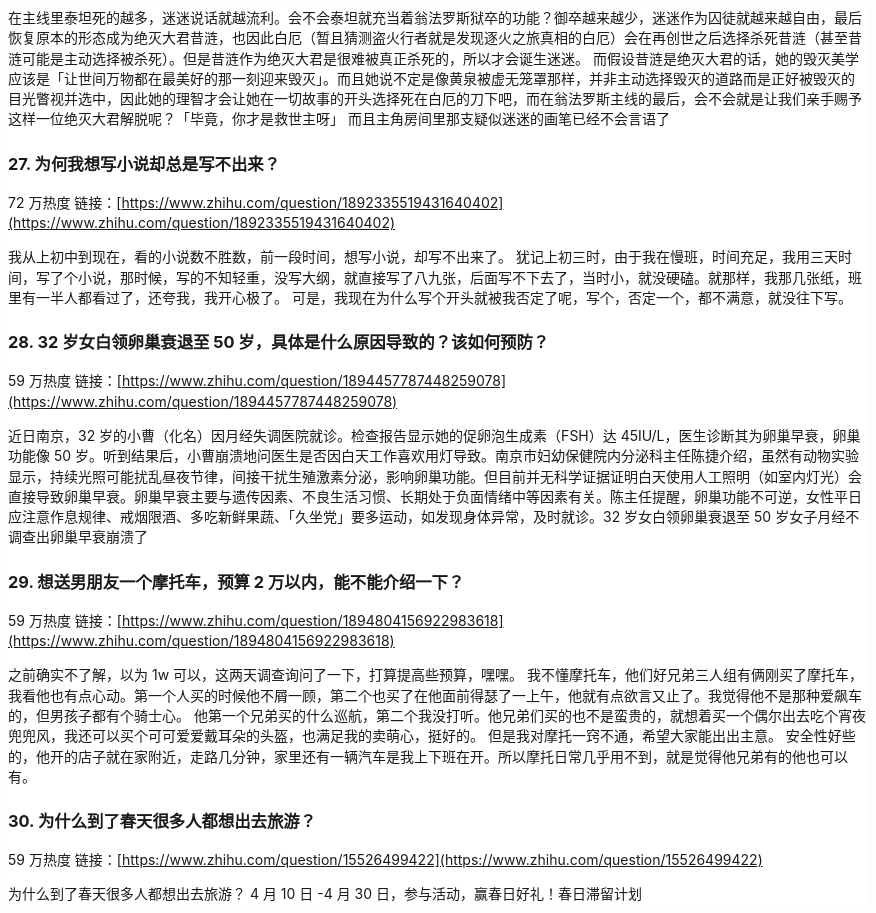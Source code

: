 在主线里泰坦死的越多，迷迷说话就越流利。会不会泰坦就充当着翁法罗斯狱卒的功能？御卒越来越少，迷迷作为囚徒就越来越自由，最后恢复原本的形态成为绝灭大君昔涟，也因此白厄（暂且猜测盗火行者就是发现逐火之旅真相的白厄）会在再创世之后选择杀死昔涟（甚至昔涟可能是主动选择被杀死）。但是昔涟作为绝灭大君是很难被真正杀死的，所以才会诞生迷迷。 而假设昔涟是绝灭大君的话，她的毁灭美学应该是「让世间万物都在最美好的那一刻迎来毁灭」。而且她说不定是像黄泉被虚无笼罩那样，并非主动选择毁灭的道路而是正好被毁灭的目光瞥视并选中，因此她的理智才会让她在一切故事的开头选择死在白厄的刀下吧，而在翁法罗斯主线的最后，会不会就是让我们亲手赐予这样一位绝灭大君解脱呢？「毕竟，你才是救世主呀」 而且主角房间里那支疑似迷迷的画笔已经不会言语了

### 27. 为何我想写小说却总是写不出来？
72 万热度 链接：[https://www.zhihu.com/question/1892335519431640402](https://www.zhihu.com/question/1892335519431640402)

我从上初中到现在，看的小说数不胜数，前一段时间，想写小说，却写不出来了。 犹记上初三时，由于我在慢班，时间充足，我用三天时间，写了个小说，那时候，写的不知轻重，没写大纲，就直接写了八九张，后面写不下去了，当时小，就没硬磕。就那样，我那几张纸，班里有一半人都看过了，还夸我，我开心极了。 可是，我现在为什么写个开头就被我否定了呢，写个，否定一个，都不满意，就没往下写。

### 28. 32 岁女白领卵巢衰退至 50 岁，具体是什么原因导致的？该如何预防？
59 万热度 链接：[https://www.zhihu.com/question/1894457787448259078](https://www.zhihu.com/question/1894457787448259078)

近日南京，32 岁的小曹（化名）因月经失调医院就诊。检查报告显示她的促卵泡生成素（FSH）达 45IU/L，医生诊断其为卵巢早衰，卵巢功能像 50 岁。听到结果后，小曹崩溃地问医生是否因白天工作喜欢用灯导致。南京市妇幼保健院内分泌科主任陈捷介绍，虽然有动物实验显示，持续光照可能扰乱昼夜节律，间接干扰生殖激素分泌，影响卵巢功能。但目前并无科学证据证明白天使用人工照明（如室内灯光）会直接导致卵巢早衰。卵巢早衰主要与遗传因素、不良生活习惯、长期处于负面情绪中等因素有关。陈主任提醒，卵巢功能不可逆，女性平日应注意作息规律、戒烟限酒、多吃新鲜果蔬、「久坐党」要多运动，如发现身体异常，及时就诊。32 岁女白领卵巢衰退至 50 岁女子月经不调查出卵巢早衰崩溃了

### 29. 想送男朋友一个摩托车，预算 2 万以内，能不能介绍一下？
59 万热度 链接：[https://www.zhihu.com/question/1894804156922983618](https://www.zhihu.com/question/1894804156922983618)

之前确实不了解，以为 1w 可以，这两天调查询问了一下，打算提高些预算，嘿嘿。 我不懂摩托车，他们好兄弟三人组有俩刚买了摩托车，我看他也有点心动。第一个人买的时候他不屑一顾，第二个也买了在他面前得瑟了一上午，他就有点欲言又止了。我觉得他不是那种爱飙车的，但男孩子都有个骑士心。 他第一个兄弟买的什么巡航，第二个我没打听。他兄弟们买的也不是蛮贵的，就想着买一个偶尔出去吃个宵夜兜兜风，我还可以买个可可爱爱戴耳朵的头盔，也满足我的卖萌心，挺好的。 但是我对摩托一窍不通，希望大家能出出主意。 安全性好些的，他开的店子就在家附近，走路几分钟，家里还有一辆汽车是我上下班在开。所以摩托日常几乎用不到，就是觉得他兄弟有的他也可以有。

### 30. 为什么到了春天很多人都想出去旅游？
59 万热度 链接：[https://www.zhihu.com/question/15526499422](https://www.zhihu.com/question/15526499422)

为什么到了春天很多人都想出去旅游？ 4 月 10 日 -4 月 30 日，参与活动，赢春日好礼！春日滞留计划

